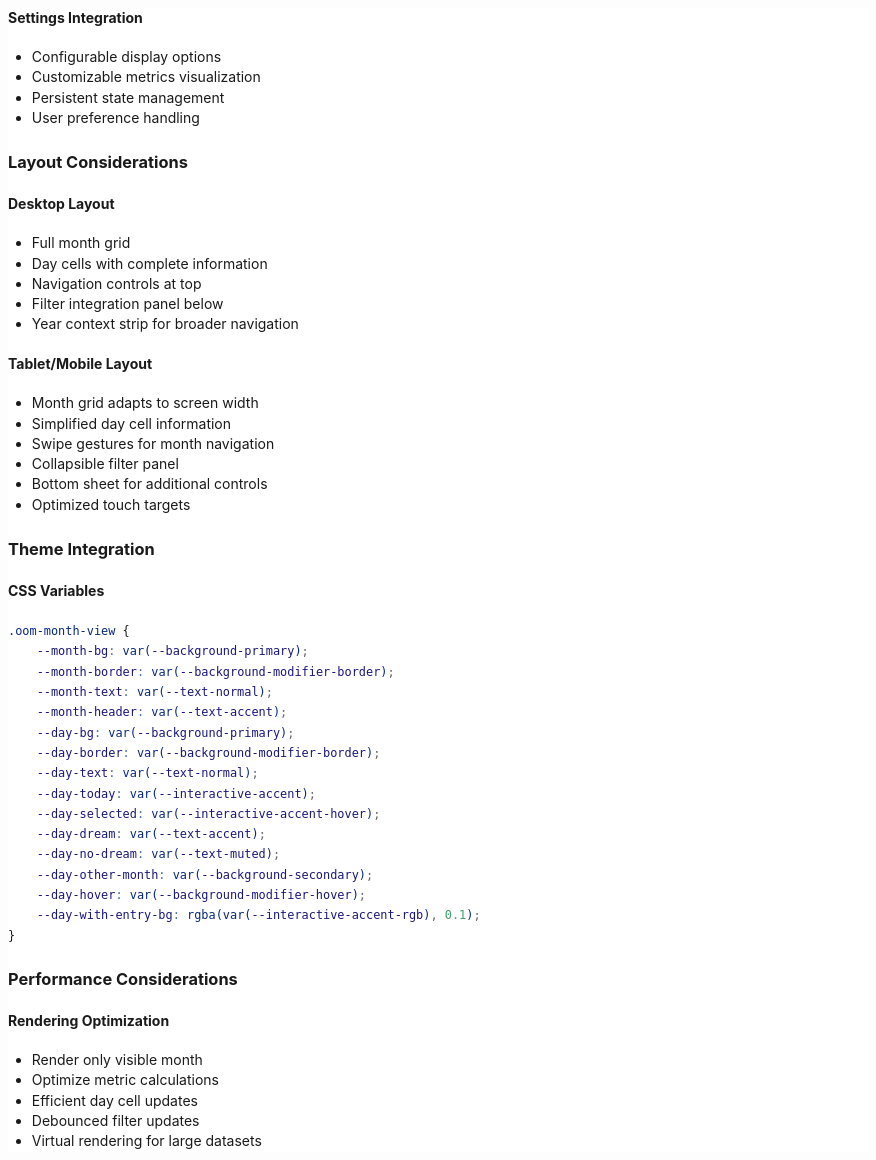 #### Settings Integration
- Configurable display options
- Customizable metrics visualization
- Persistent state management
- User preference handling

### Layout Considerations

#### Desktop Layout
- Full month grid
- Day cells with complete information
- Navigation controls at top
- Filter integration panel below
- Year context strip for broader navigation

#### Tablet/Mobile Layout
- Month grid adapts to screen width
- Simplified day cell information
- Swipe gestures for month navigation
- Collapsible filter panel
- Bottom sheet for additional controls
- Optimized touch targets

### Theme Integration

#### CSS Variables
```css
.oom-month-view {
    --month-bg: var(--background-primary);
    --month-border: var(--background-modifier-border);
    --month-text: var(--text-normal);
    --month-header: var(--text-accent);
    --day-bg: var(--background-primary);
    --day-border: var(--background-modifier-border);
    --day-text: var(--text-normal);
    --day-today: var(--interactive-accent);
    --day-selected: var(--interactive-accent-hover);
    --day-dream: var(--text-accent);
    --day-no-dream: var(--text-muted);
    --day-other-month: var(--background-secondary);
    --day-hover: var(--background-modifier-hover);
    --day-with-entry-bg: rgba(var(--interactive-accent-rgb), 0.1);
}
```

### Performance Considerations

#### Rendering Optimization
- Render only visible month
- Optimize metric calculations
- Efficient day cell updates
- Debounced filter updates
- Virtual rendering for large datasets
